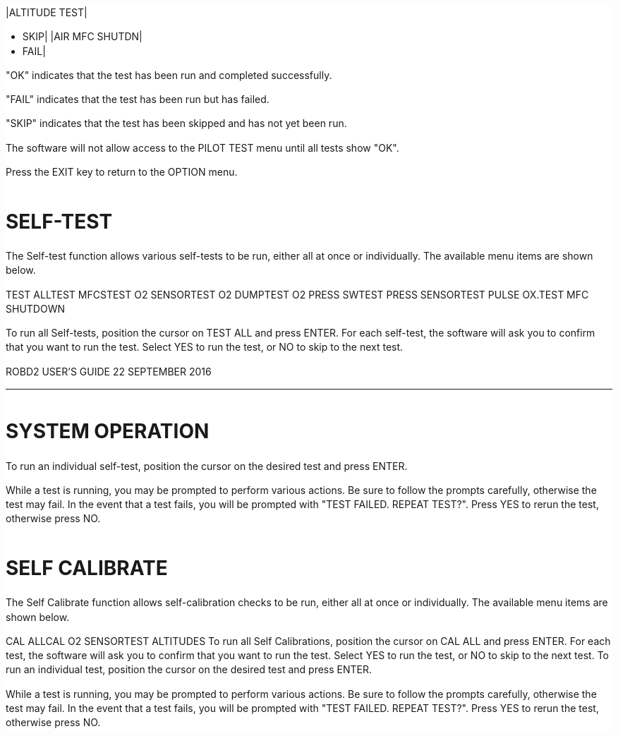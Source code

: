|ALTITUDE TEST|
- SKIP|
|AIR MFC SHUTDN|
- FAIL|

"OK" indicates that the test has been run and completed successfully.

"FAIL" indicates that the test has been run but has failed.

"SKIP" indicates that the test has been skipped and has not yet been run.

The software will not allow access to the PILOT TEST menu until all tests show "OK".

Press the EXIT key to return to the OPTION menu.

#   SELF-TEST

The Self-test function allows various self-tests to be run, either all at once or individually. The available menu items are shown below.

TEST ALLTEST MFCSTEST O2 SENSORTEST O2 DUMPTEST O2 PRESS SWTEST PRESS SENSORTEST PULSE OX.TEST MFC SHUTDOWN

To run all Self-tests, position the cursor on TEST ALL and press ENTER. For each self-test, the software will ask you to confirm that you want to run the test. Select YES to run the test, or NO to skip to the next test.

ROBD2 USER’S GUIDE 22 SEPTEMBER 2016

- --
#   SYSTEM OPERATION

To run an individual self-test, position the cursor on the desired test and press ENTER.

While a test is running, you may be prompted to perform various actions. Be sure to follow the prompts carefully, otherwise the test may fail. In the event that a test fails, you will be prompted with "TEST FAILED. REPEAT TEST?". Press YES to rerun the test, otherwise press NO.

#   SELF CALIBRATE

The Self Calibrate function allows self-calibration checks to be run, either all at once or individually. The available menu items are shown below.

CAL ALLCAL O2 SENSORTEST ALTITUDES
To run all Self Calibrations, position the cursor on CAL ALL and press ENTER. For each test, the software will ask you to confirm that you want to run the test. Select YES to run the test, or NO to skip to the next test. To run an individual test, position the cursor on the desired test and press ENTER.

While a test is running, you may be prompted to perform various actions. Be sure to follow the prompts carefully, otherwise the test may fail. In the event that a test fails, you will be prompted with "TEST FAILED. REPEAT TEST?". Press YES to rerun the test, otherwise press NO.
